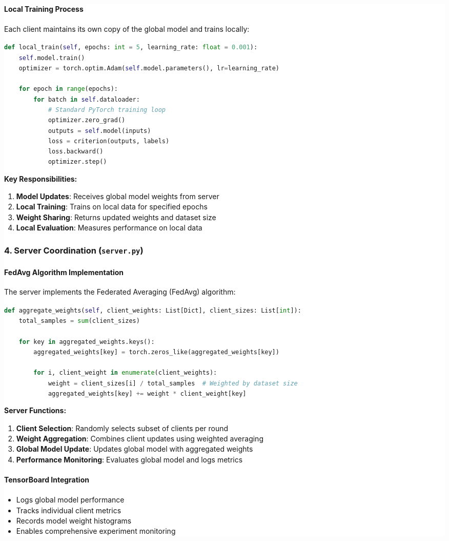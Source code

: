 #### Local Training Process

Each client maintains its own copy of the global model and trains locally:

```python
def local_train(self, epochs: int = 5, learning_rate: float = 0.001):
    self.model.train()
    optimizer = torch.optim.Adam(self.model.parameters(), lr=learning_rate)
    
    for epoch in range(epochs):
        for batch in self.dataloader:
            # Standard PyTorch training loop
            optimizer.zero_grad()
            outputs = self.model(inputs)
            loss = criterion(outputs, labels)
            loss.backward()
            optimizer.step()
```

**Key Responsibilities:**
1. **Model Updates**: Receives global model weights from server
2. **Local Training**: Trains on local data for specified epochs
3. **Weight Sharing**: Returns updated weights and dataset size
4. **Local Evaluation**: Measures performance on local data

### 4. Server Coordination (`server.py`)

#### FedAvg Algorithm Implementation

The server implements the Federated Averaging (FedAvg) algorithm:

```python
def aggregate_weights(self, client_weights: List[Dict], client_sizes: List[int]):
    total_samples = sum(client_sizes)
    
    for key in aggregated_weights.keys():
        aggregated_weights[key] = torch.zeros_like(aggregated_weights[key])
        
        for i, client_weight in enumerate(client_weights):
            weight = client_sizes[i] / total_samples  # Weighted by dataset size
            aggregated_weights[key] += weight * client_weight[key]
```

**Server Functions:**
1. **Client Selection**: Randomly selects subset of clients per round
2. **Weight Aggregation**: Combines client updates using weighted averaging
3. **Global Model Update**: Updates global model with aggregated weights
4. **Performance Monitoring**: Evaluates global model and logs metrics

#### TensorBoard Integration
- Logs global model performance
- Tracks individual client metrics
- Records model weight histograms
- Enables comprehensive experiment monitoring
